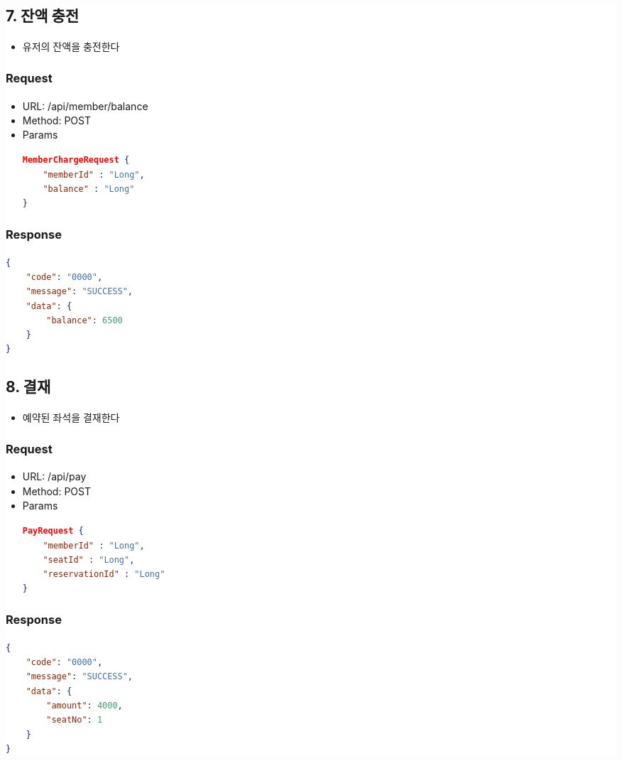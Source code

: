 ## 7. 잔액 충전
- 유저의 잔액을 충전한다
### Request
- URL: /api/member/balance
- Method: POST
- Params
  ``` json
  MemberChargeRequest {
      "memberId" : "Long",
      "balance" : "Long"
  }
  ```
### Response
``` json
{
    "code": "0000",
    "message": "SUCCESS",
    "data": {
        "balance": 6500
    }
}
```

## 8. 결재
- 예약된 좌석을 결재한다
### Request
- URL: /api/pay
- Method: POST
- Params
  ``` json
  PayRequest {
      "memberId" : "Long",
      "seatId" : "Long",
      "reservationId" : "Long"
  }
  ```
### Response
``` json
{
    "code": "0000",
    "message": "SUCCESS",
    "data": {
        "amount": 4000,
        "seatNo": 1
    }
}
```